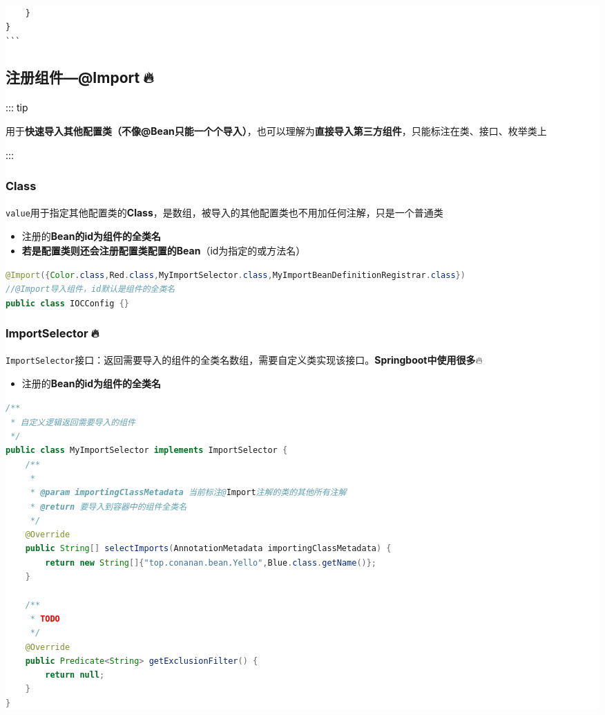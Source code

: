         }
    }
    ```







## 注册组件—@Import 🔥

::: tip

用于**快速导入其他配置类（不像@Bean只能一个个导入）**，也可以理解为**直接导入第三方组件**，只能标注在类、接口、枚举类上

:::

### Class

`value`用于指定其他配置类的**Class**，是数组，被导入的其他配置类也不用加任何注解，只是一个普通类

*   注册的**Bean的id为组件的全类名**
*   **若是配置类则还会注册配置类配置的Bean**（id为指定的或方法名）

```java
@Import({Color.class,Red.class,MyImportSelector.class,MyImportBeanDefinitionRegistrar.class})
//@Import导入组件，id默认是组件的全类名
public class IOCConfig {}
```



### ImportSelector 🔥

`ImportSelector`接口：返回需要导入的组件的全类名数组，需要自定义类实现该接口。**Springboot中使用很多**🔥

*   注册的**Bean的id为组件的全类名**

```java
/**
 * 自定义逻辑返回需要导入的组件
 */
public class MyImportSelector implements ImportSelector {
    /**
     *
     * @param importingClassMetadata 当前标注@Import注解的类的其他所有注解
     * @return 要导入到容器中的组件全类名
     */
    @Override
    public String[] selectImports(AnnotationMetadata importingClassMetadata) {
        return new String[]{"top.conanan.bean.Yello",Blue.class.getName()};
    }

  	/**
  	 * TODO
  	 */
    @Override
    public Predicate<String> getExclusionFilter() {
        return null;
    }
}
```
